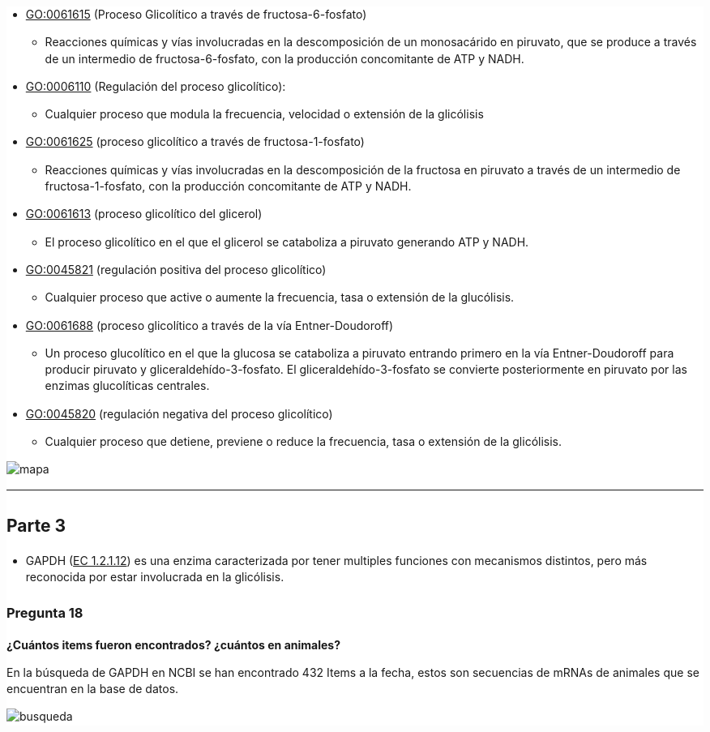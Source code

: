 * [GO:0061615](https://www.ebi.ac.uk/QuickGO/term/GO:0061615) (Proceso Glicolítico a través de fructosa-6-fosfato)
  
  * Reacciones químicas y vías involucradas en la descomposición de un monosacárido en piruvato, que se produce a través de un intermedio de fructosa-6-fosfato, con la producción concomitante de ATP y NADH.

* [GO:0006110](https://www.ebi.ac.uk/QuickGO/term/GO:0006110) (Regulación del proceso glicolítico):

  * Cualquier proceso que modula la frecuencia, velocidad o extensión de la glicólisis

* [GO:0061625](https://www.ebi.ac.uk/QuickGO/term/GO:0061625) (proceso glicolítico a través de fructosa-1-fosfato)

  * Reacciones químicas y vías involucradas en la descomposición de la fructosa en piruvato a través de un intermedio de fructosa-1-fosfato, con la producción concomitante de ATP y NADH.

* [GO:0061613](https://www.ebi.ac.uk/QuickGO/term/GO:0061613) (proceso glicolítico del glicerol)

  * El proceso glicolítico en el que el glicerol se cataboliza a piruvato generando ATP y NADH.

* [GO:0045821](https://www.ebi.ac.uk/QuickGO/term/GO:0045821) (regulación positiva del proceso glicolítico)

  * Cualquier proceso que active o aumente la frecuencia, tasa o extensión de la glucólisis.

* [GO:0061688](https://www.ebi.ac.uk/QuickGO/term/GO:0061688) (proceso glicolítico a través de la vía Entner-Doudoroff)

   * Un proceso glucolítico en el que la glucosa se cataboliza a piruvato entrando primero en la vía Entner-Doudoroff para producir piruvato y gliceraldehído-3-fosfato. El gliceraldehído-3-fosfato se convierte posteriormente en piruvato por las enzimas glucolíticas centrales.

* [GO:0045820](https://www.ebi.ac.uk/QuickGO/term/GO:0045820) (regulación negativa del proceso glicolítico)

   * Cualquier proceso que detiene, previene o reduce la frecuencia, tasa o extensión de la glicólisis.

![mapa](https://i.imgur.com/G0hNBcV.jpg)

****
## Parte 3

* GAPDH ([EC 1.2.1.12](https://www.uniprot.org/uniprot/Q5XJ10)) es una enzima caracterizada por tener multiples funciones con mecanismos distintos, pero más reconocida por estar involucrada en la glicólisis. 

### Pregunta 18
**¿Cuántos items fueron encontrados? ¿cuántos en animales?**

En la búsqueda de GAPDH en NCBI se han encontrado 432 Items a la fecha, estos son secuencias de mRNAs de animales que se encuentran en la base de datos.

![busqueda](https://i.imgur.com/zYpzpLQ.png)

